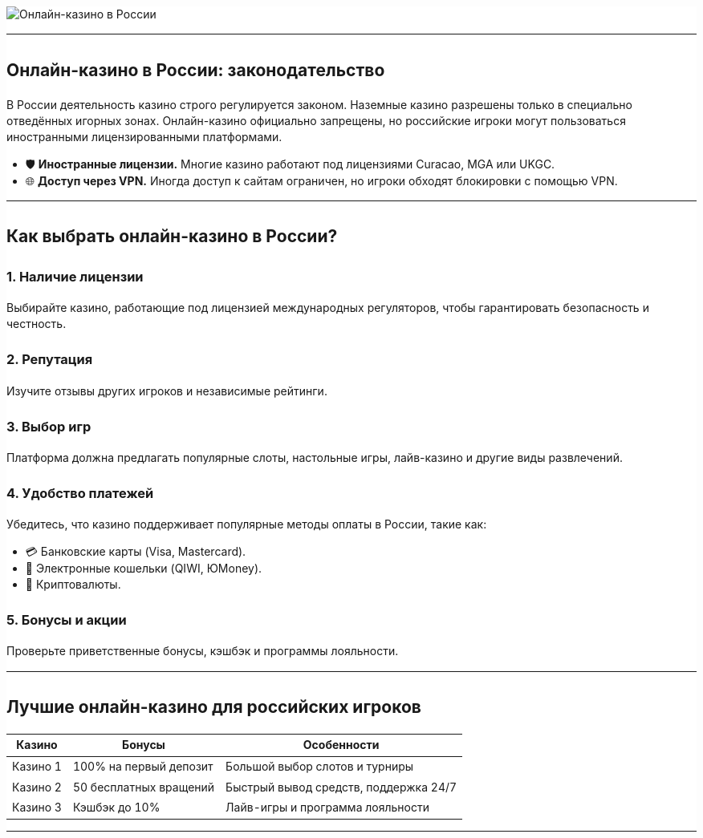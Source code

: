 ![Онлайн-казино в России](https://i.pinimg.com/originals/76/fc/57/76fc57a7c1d5d9d0fd7fa29316c36f6e.jpg)

---

## **Онлайн-казино в России: законодательство**

В России деятельность казино строго регулируется законом. Наземные казино разрешены только в специально отведённых игорных зонах. Онлайн-казино официально запрещены, но российские игроки могут пользоваться иностранными лицензированными платформами.  

- 🛡 **Иностранные лицензии.** Многие казино работают под лицензиями Curacao, MGA или UKGC.  
- 🌐 **Доступ через VPN.** Иногда доступ к сайтам ограничен, но игроки обходят блокировки с помощью VPN.  

---

## **Как выбрать онлайн-казино в России?**

### **1. Наличие лицензии**  
Выбирайте казино, работающие под лицензией международных регуляторов, чтобы гарантировать безопасность и честность.  

### **2. Репутация**  
Изучите отзывы других игроков и независимые рейтинги.  

### **3. Выбор игр**  
Платформа должна предлагать популярные слоты, настольные игры, лайв-казино и другие виды развлечений.  

### **4. Удобство платежей**  
Убедитесь, что казино поддерживает популярные методы оплаты в России, такие как:  
- 💳 Банковские карты (Visa, Mastercard).  
- 💸 Электронные кошельки (QIWI, ЮMoney).  
- 📱 Криптовалюты.  

### **5. Бонусы и акции**  
Проверьте приветственные бонусы, кэшбэк и программы лояльности.  

---

## **Лучшие онлайн-казино для российских игроков**

| **Казино**       | **Бонусы**                   | **Особенности**                     |
|-------------------|------------------------------|--------------------------------------|
| Казино 1          | 100% на первый депозит       | Большой выбор слотов и турниры      |
| Казино 2          | 50 бесплатных вращений       | Быстрый вывод средств, поддержка 24/7 |
| Казино 3          | Кэшбэк до 10%                | Лайв-игры и программа лояльности    |

---